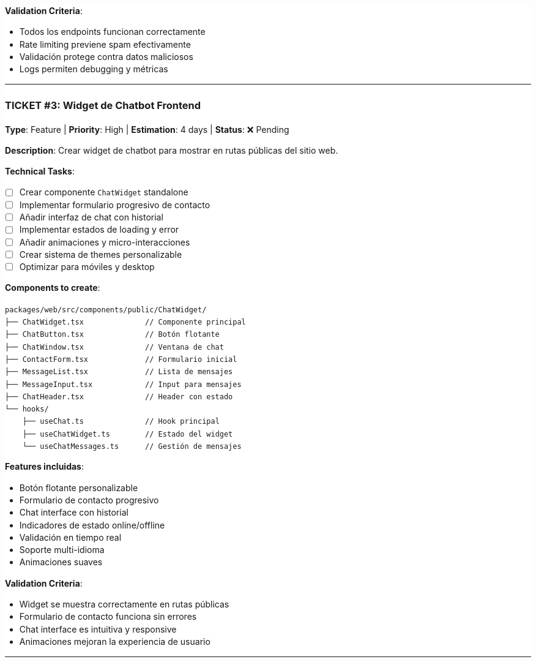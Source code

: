 **Validation Criteria**:
- Todos los endpoints funcionan correctamente
- Rate limiting previene spam efectivamente
- Validación protege contra datos maliciosos
- Logs permiten debugging y métricas

---

### **TICKET #3: Widget de Chatbot Frontend**
**Type**: Feature | **Priority**: High | **Estimation**: 4 days | **Status**: ❌ Pending

**Description**: Crear widget de chatbot para mostrar en rutas públicas del sitio web.

**Technical Tasks**:
- [ ] Crear componente `ChatWidget` standalone
- [ ] Implementar formulario progresivo de contacto
- [ ] Añadir interfaz de chat con historial
- [ ] Implementar estados de loading y error
- [ ] Añadir animaciones y micro-interacciones
- [ ] Crear sistema de themes personalizable
- [ ] Optimizar para móviles y desktop

**Components to create**:
```
packages/web/src/components/public/ChatWidget/
├── ChatWidget.tsx              // Componente principal
├── ChatButton.tsx              // Botón flotante
├── ChatWindow.tsx              // Ventana de chat
├── ContactForm.tsx             // Formulario inicial
├── MessageList.tsx             // Lista de mensajes
├── MessageInput.tsx            // Input para mensajes
├── ChatHeader.tsx              // Header con estado
└── hooks/
    ├── useChat.ts              // Hook principal
    ├── useChatWidget.ts        // Estado del widget
    └── useChatMessages.ts      // Gestión de mensajes
```

**Features incluidas**:
- Botón flotante personalizable
- Formulario de contacto progresivo
- Chat interface con historial
- Indicadores de estado online/offline
- Validación en tiempo real
- Soporte multi-idioma
- Animaciones suaves

**Validation Criteria**:
- Widget se muestra correctamente en rutas públicas
- Formulario de contacto funciona sin errores
- Chat interface es intuitiva y responsive
- Animaciones mejoran la experiencia de usuario

---
